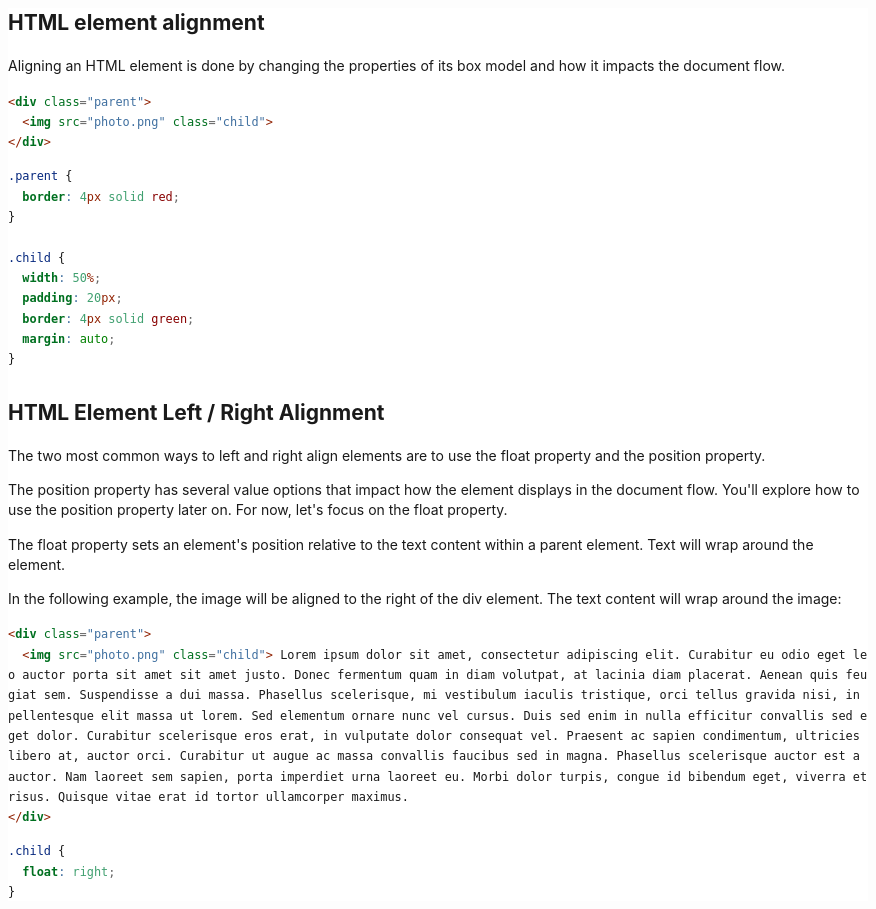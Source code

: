 ## HTML element alignment
Aligning an HTML element is done by changing the properties of its box model and how it impacts the document flow.
```html
<div class="parent">
  <img src="photo.png" class="child">
</div>
```

```css
.parent {
  border: 4px solid red;
}

.child {
  width: 50%;
  padding: 20px;
  border: 4px solid green;
  margin: auto;
}
```


## HTML Element Left / Right Alignment

The two most common ways to left and right align elements are to use the float property and the position property.

The position property has several value options that impact how the element displays in the document flow. You'll explore how to use the position property later on. For now, let's focus on the float property.

The float property sets an element's position relative to the text content within a parent element. Text will wrap around the element.

In the following example, the image will be aligned to the right of the div element. The text content will wrap around the image:

```html
<div class="parent">
  <img src="photo.png" class="child"> Lorem ipsum dolor sit amet, consectetur adipiscing elit. Curabitur eu odio eget leo auctor porta sit amet sit amet justo. Donec fermentum quam in diam volutpat, at lacinia diam placerat. Aenean quis feugiat sem. Suspendisse a dui massa. Phasellus scelerisque, mi vestibulum iaculis tristique, orci tellus gravida nisi, in pellentesque elit massa ut lorem. Sed elementum ornare nunc vel cursus. Duis sed enim in nulla efficitur convallis sed eget dolor. Curabitur scelerisque eros erat, in vulputate dolor consequat vel. Praesent ac sapien condimentum, ultricies libero at, auctor orci. Curabitur ut augue ac massa convallis faucibus sed in magna. Phasellus scelerisque auctor est a auctor. Nam laoreet sem sapien, porta imperdiet urna laoreet eu. Morbi dolor turpis, congue id bibendum eget, viverra et risus. Quisque vitae erat id tortor ullamcorper maximus.
</div>
```
```css
.child {
  float: right;
}
```
